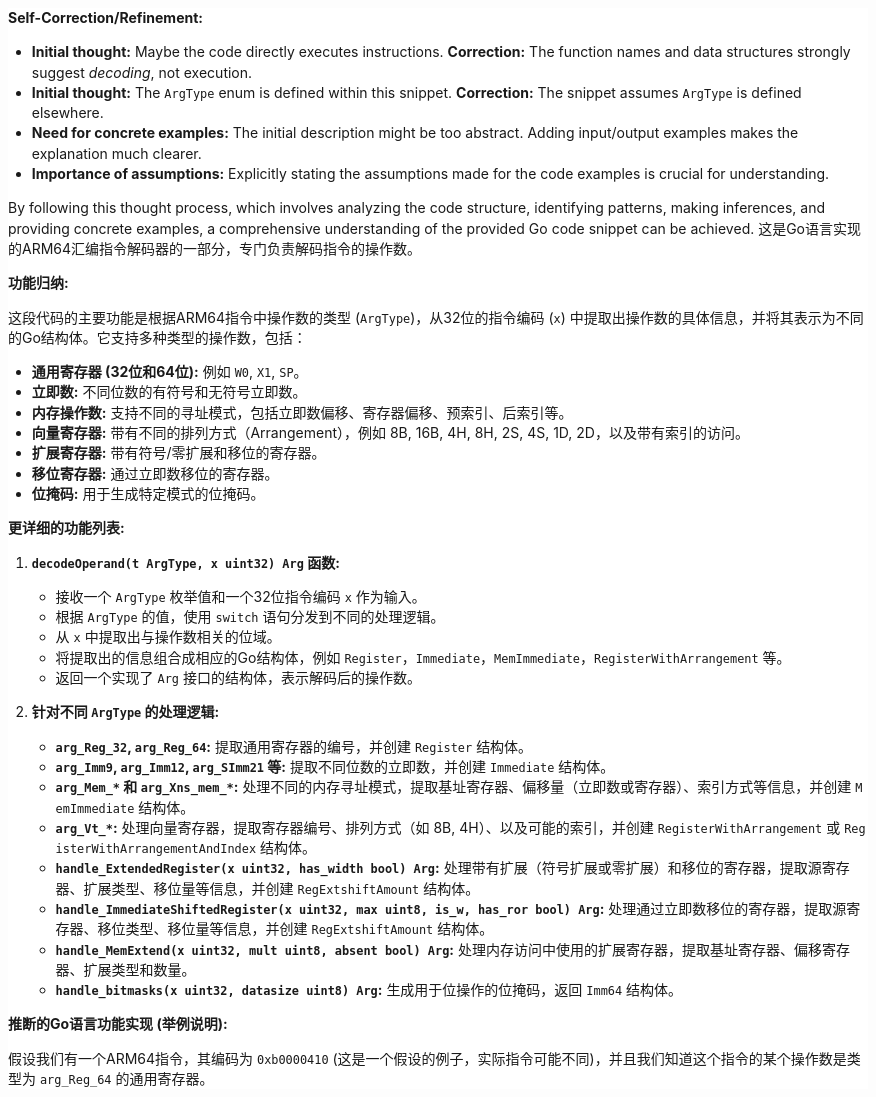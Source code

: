 **Self-Correction/Refinement:**

* **Initial thought:**  Maybe the code directly executes instructions. **Correction:** The function names and data structures strongly suggest *decoding*, not execution.
* **Initial thought:** The `ArgType` enum is defined within this snippet. **Correction:** The snippet assumes `ArgType` is defined elsewhere.
* **Need for concrete examples:** The initial description might be too abstract. Adding input/output examples makes the explanation much clearer.
* **Importance of assumptions:** Explicitly stating the assumptions made for the code examples is crucial for understanding.

By following this thought process, which involves analyzing the code structure, identifying patterns, making inferences, and providing concrete examples, a comprehensive understanding of the provided Go code snippet can be achieved.
这是Go语言实现的ARM64汇编指令解码器的一部分，专门负责解码指令的操作数。

**功能归纳:**

这段代码的主要功能是根据ARM64指令中操作数的类型 (`ArgType`)，从32位的指令编码 (`x`) 中提取出操作数的具体信息，并将其表示为不同的Go结构体。它支持多种类型的操作数，包括：

* **通用寄存器 (32位和64位):**  例如 `W0`, `X1`, `SP`。
* **立即数:**  不同位数的有符号和无符号立即数。
* **内存操作数:**  支持不同的寻址模式，包括立即数偏移、寄存器偏移、预索引、后索引等。
* **向量寄存器:**  带有不同的排列方式（Arrangement），例如 8B, 16B, 4H, 8H, 2S, 4S, 1D, 2D，以及带有索引的访问。
* **扩展寄存器:**  带有符号/零扩展和移位的寄存器。
* **移位寄存器:**  通过立即数移位的寄存器。
* **位掩码:**  用于生成特定模式的位掩码。

**更详细的功能列表:**

1. **`decodeOperand(t ArgType, x uint32) Arg` 函数:**
   - 接收一个 `ArgType` 枚举值和一个32位指令编码 `x` 作为输入。
   - 根据 `ArgType` 的值，使用 `switch` 语句分发到不同的处理逻辑。
   - 从 `x` 中提取出与操作数相关的位域。
   - 将提取出的信息组合成相应的Go结构体，例如 `Register`，`Immediate`，`MemImmediate`，`RegisterWithArrangement` 等。
   - 返回一个实现了 `Arg` 接口的结构体，表示解码后的操作数。

2. **针对不同 `ArgType` 的处理逻辑:**
   - **`arg_Reg_32`, `arg_Reg_64`:**  提取通用寄存器的编号，并创建 `Register` 结构体。
   - **`arg_Imm9`, `arg_Imm12`, `arg_SImm21` 等:** 提取不同位数的立即数，并创建 `Immediate` 结构体。
   - **`arg_Mem_*` 和 `arg_Xns_mem_*`:**  处理不同的内存寻址模式，提取基址寄存器、偏移量（立即数或寄存器）、索引方式等信息，并创建 `MemImmediate` 结构体。
   - **`arg_Vt_*`:** 处理向量寄存器，提取寄存器编号、排列方式（如 8B, 4H）、以及可能的索引，并创建 `RegisterWithArrangement` 或 `RegisterWithArrangementAndIndex` 结构体。
   - **`handle_ExtendedRegister(x uint32, has_width bool) Arg`:** 处理带有扩展（符号扩展或零扩展）和移位的寄存器，提取源寄存器、扩展类型、移位量等信息，并创建 `RegExtshiftAmount` 结构体。
   - **`handle_ImmediateShiftedRegister(x uint32, max uint8, is_w, has_ror bool) Arg`:** 处理通过立即数移位的寄存器，提取源寄存器、移位类型、移位量等信息，并创建 `RegExtshiftAmount` 结构体。
   - **`handle_MemExtend(x uint32, mult uint8, absent bool) Arg`:** 处理内存访问中使用的扩展寄存器，提取基址寄存器、偏移寄存器、扩展类型和数量。
   - **`handle_bitmasks(x uint32, datasize uint8) Arg`:**  生成用于位操作的位掩码，返回 `Imm64` 结构体。

**推断的Go语言功能实现 (举例说明):**

假设我们有一个ARM64指令，其编码为 `0xb0000410` (这是一个假设的例子，实际指令可能不同)，并且我们知道这个指令的某个操作数是类型为 `arg_Reg_64` 的通用寄存器。
